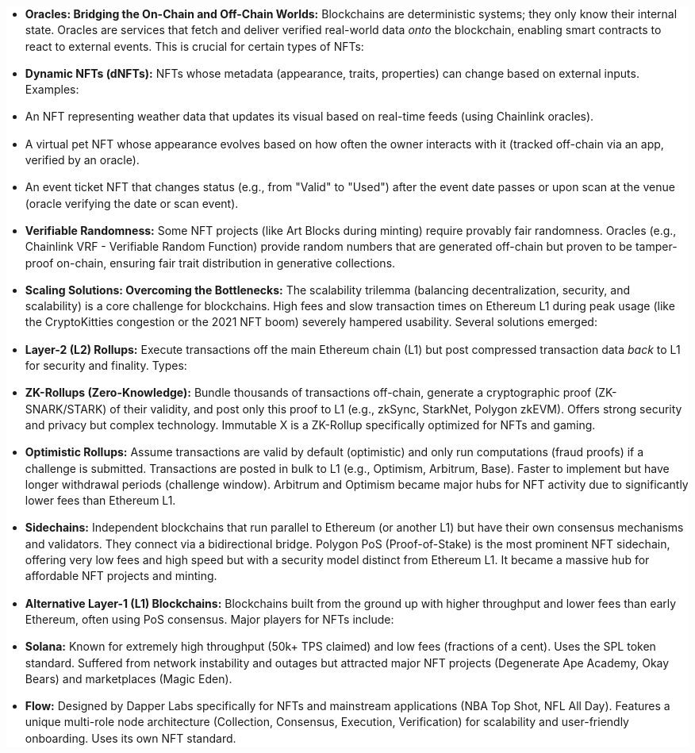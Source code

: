 *   **Oracles: Bridging the On-Chain and Off-Chain Worlds:** Blockchains are deterministic systems; they only know their internal state. Oracles are services that fetch and deliver verified real-world data *onto* the blockchain, enabling smart contracts to react to external events. This is crucial for certain types of NFTs:

*   **Dynamic NFTs (dNFTs):** NFTs whose metadata (appearance, traits, properties) can change based on external inputs. Examples:

*   An NFT representing weather data that updates its visual based on real-time feeds (using Chainlink oracles).

*   A virtual pet NFT whose appearance evolves based on how often the owner interacts with it (tracked off-chain via an app, verified by an oracle).

*   An event ticket NFT that changes status (e.g., from "Valid" to "Used") after the event date passes or upon scan at the venue (oracle verifying the date or scan event).

*   **Verifiable Randomness:** Some NFT projects (like Art Blocks during minting) require provably fair randomness. Oracles (e.g., Chainlink VRF - Verifiable Random Function) provide random numbers that are generated off-chain but proven to be tamper-proof on-chain, ensuring fair trait distribution in generative collections.

*   **Scaling Solutions: Overcoming the Bottlenecks:** The scalability trilemma (balancing decentralization, security, and scalability) is a core challenge for blockchains. High fees and slow transaction times on Ethereum L1 during peak usage (like the CryptoKitties congestion or the 2021 NFT boom) severely hampered usability. Several solutions emerged:

*   **Layer-2 (L2) Rollups:** Execute transactions off the main Ethereum chain (L1) but post compressed transaction data *back* to L1 for security and finality. Types:

*   **ZK-Rollups (Zero-Knowledge):** Bundle thousands of transactions off-chain, generate a cryptographic proof (ZK-SNARK/STARK) of their validity, and post only this proof to L1 (e.g., zkSync, StarkNet, Polygon zkEVM). Offers strong security and privacy but complex technology. Immutable X is a ZK-Rollup specifically optimized for NFTs and gaming.

*   **Optimistic Rollups:** Assume transactions are valid by default (optimistic) and only run computations (fraud proofs) if a challenge is submitted. Transactions are posted in bulk to L1 (e.g., Optimism, Arbitrum, Base). Faster to implement but have longer withdrawal periods (challenge window). Arbitrum and Optimism became major hubs for NFT activity due to significantly lower fees than Ethereum L1.

*   **Sidechains:** Independent blockchains that run parallel to Ethereum (or another L1) but have their own consensus mechanisms and validators. They connect via a bidirectional bridge. Polygon PoS (Proof-of-Stake) is the most prominent NFT sidechain, offering very low fees and high speed but with a security model distinct from Ethereum L1. It became a massive hub for affordable NFT projects and minting.

*   **Alternative Layer-1 (L1) Blockchains:** Blockchains built from the ground up with higher throughput and lower fees than early Ethereum, often using PoS consensus. Major players for NFTs include:

*   **Solana:** Known for extremely high throughput (50k+ TPS claimed) and low fees (fractions of a cent). Uses the SPL token standard. Suffered from network instability and outages but attracted major NFT projects (Degenerate Ape Academy, Okay Bears) and marketplaces (Magic Eden).

*   **Flow:** Designed by Dapper Labs specifically for NFTs and mainstream applications (NBA Top Shot, NFL All Day). Features a unique multi-role node architecture (Collection, Consensus, Execution, Verification) for scalability and user-friendly onboarding. Uses its own NFT standard.
